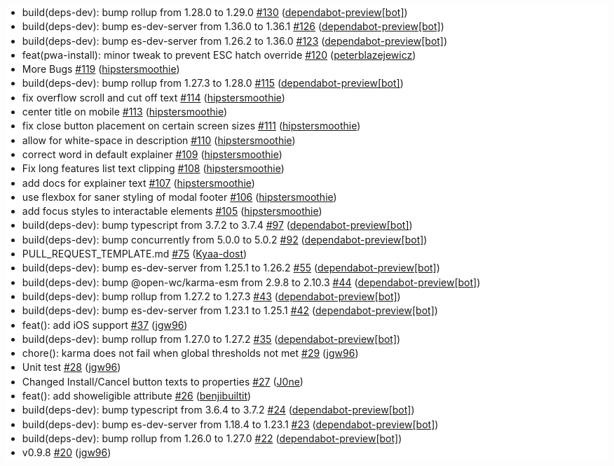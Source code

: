 - build\(deps-dev\): bump rollup from 1.28.0 to 1.29.0 [\#130](https://github.com/pwa-builder/pwa-install/pull/130) ([dependabot-preview[bot]](https://github.com/apps/dependabot-preview))
- build\(deps-dev\): bump es-dev-server from 1.36.0 to 1.36.1 [\#126](https://github.com/pwa-builder/pwa-install/pull/126) ([dependabot-preview[bot]](https://github.com/apps/dependabot-preview))
- build\(deps-dev\): bump es-dev-server from 1.26.2 to 1.36.0 [\#123](https://github.com/pwa-builder/pwa-install/pull/123) ([dependabot-preview[bot]](https://github.com/apps/dependabot-preview))
- feat\(pwa-install\): minor tweak to prevent ESC hatch override [\#120](https://github.com/pwa-builder/pwa-install/pull/120) ([peterblazejewicz](https://github.com/peterblazejewicz))
- More Bugs [\#119](https://github.com/pwa-builder/pwa-install/pull/119) ([hipstersmoothie](https://github.com/hipstersmoothie))
- build\(deps-dev\): bump rollup from 1.27.3 to 1.28.0 [\#115](https://github.com/pwa-builder/pwa-install/pull/115) ([dependabot-preview[bot]](https://github.com/apps/dependabot-preview))
- fix overflow scroll and cut off text [\#114](https://github.com/pwa-builder/pwa-install/pull/114) ([hipstersmoothie](https://github.com/hipstersmoothie))
- center title on mobile [\#113](https://github.com/pwa-builder/pwa-install/pull/113) ([hipstersmoothie](https://github.com/hipstersmoothie))
- fix close button placement on certain screen sizes [\#111](https://github.com/pwa-builder/pwa-install/pull/111) ([hipstersmoothie](https://github.com/hipstersmoothie))
- allow for white-space in description [\#110](https://github.com/pwa-builder/pwa-install/pull/110) ([hipstersmoothie](https://github.com/hipstersmoothie))
- correct word in default explainer [\#109](https://github.com/pwa-builder/pwa-install/pull/109) ([hipstersmoothie](https://github.com/hipstersmoothie))
- Fix long features list text clipping [\#108](https://github.com/pwa-builder/pwa-install/pull/108) ([hipstersmoothie](https://github.com/hipstersmoothie))
- add docs for explainer text [\#107](https://github.com/pwa-builder/pwa-install/pull/107) ([hipstersmoothie](https://github.com/hipstersmoothie))
- use flexbox for saner styling of modal footer [\#106](https://github.com/pwa-builder/pwa-install/pull/106) ([hipstersmoothie](https://github.com/hipstersmoothie))
- add focus styles to interactable elements [\#105](https://github.com/pwa-builder/pwa-install/pull/105) ([hipstersmoothie](https://github.com/hipstersmoothie))
- build\(deps-dev\): bump typescript from 3.7.2 to 3.7.4 [\#97](https://github.com/pwa-builder/pwa-install/pull/97) ([dependabot-preview[bot]](https://github.com/apps/dependabot-preview))
- build\(deps-dev\): bump concurrently from 5.0.0 to 5.0.2 [\#92](https://github.com/pwa-builder/pwa-install/pull/92) ([dependabot-preview[bot]](https://github.com/apps/dependabot-preview))
- PULL\_REQUEST\_TEMPLATE.md [\#75](https://github.com/pwa-builder/pwa-install/pull/75) ([Kyaa-dost](https://github.com/Kyaa-dost))
- build\(deps-dev\): bump es-dev-server from 1.25.1 to 1.26.2 [\#55](https://github.com/pwa-builder/pwa-install/pull/55) ([dependabot-preview[bot]](https://github.com/apps/dependabot-preview))
- build\(deps-dev\): bump @open-wc/karma-esm from 2.9.8 to 2.10.3 [\#44](https://github.com/pwa-builder/pwa-install/pull/44) ([dependabot-preview[bot]](https://github.com/apps/dependabot-preview))
- build\(deps-dev\): bump rollup from 1.27.2 to 1.27.3 [\#43](https://github.com/pwa-builder/pwa-install/pull/43) ([dependabot-preview[bot]](https://github.com/apps/dependabot-preview))
- build\(deps-dev\): bump es-dev-server from 1.23.1 to 1.25.1 [\#42](https://github.com/pwa-builder/pwa-install/pull/42) ([dependabot-preview[bot]](https://github.com/apps/dependabot-preview))
- feat\(\): add iOS support [\#37](https://github.com/pwa-builder/pwa-install/pull/37) ([jgw96](https://github.com/jgw96))
- build\(deps-dev\): bump rollup from 1.27.0 to 1.27.2 [\#35](https://github.com/pwa-builder/pwa-install/pull/35) ([dependabot-preview[bot]](https://github.com/apps/dependabot-preview))
- chore\(\): karma does not fail when global thresholds not met [\#29](https://github.com/pwa-builder/pwa-install/pull/29) ([jgw96](https://github.com/jgw96))
- Unit test [\#28](https://github.com/pwa-builder/pwa-install/pull/28) ([jgw96](https://github.com/jgw96))
- Changed Install/Cancel button texts to properties [\#27](https://github.com/pwa-builder/pwa-install/pull/27) ([J0ne](https://github.com/J0ne))
- feat\(\): add showeligible attribute [\#26](https://github.com/pwa-builder/pwa-install/pull/26) ([benjibuiltit](https://github.com/benjibuiltit))
- build\(deps-dev\): bump typescript from 3.6.4 to 3.7.2 [\#24](https://github.com/pwa-builder/pwa-install/pull/24) ([dependabot-preview[bot]](https://github.com/apps/dependabot-preview))
- build\(deps-dev\): bump es-dev-server from 1.18.4 to 1.23.1 [\#23](https://github.com/pwa-builder/pwa-install/pull/23) ([dependabot-preview[bot]](https://github.com/apps/dependabot-preview))
- build\(deps-dev\): bump rollup from 1.26.0 to 1.27.0 [\#22](https://github.com/pwa-builder/pwa-install/pull/22) ([dependabot-preview[bot]](https://github.com/apps/dependabot-preview))
- v0.9.8 [\#20](https://github.com/pwa-builder/pwa-install/pull/20) ([jgw96](https://github.com/jgw96))